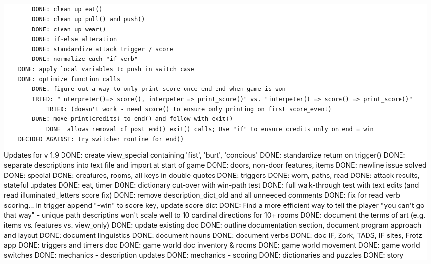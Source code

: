 			DONE: clean up eat()
			DONE: clean up pull() and push()
			DONE: clean up wear()
			DONE: if-else alteration
			DONE: standardize attack trigger / score
			DONE: normalize each "if verb"
		DONE: apply local variables to push in switch case
		DONE: optimize function calls
			DONE: figure out a way to only print score once end end when game is won
			TRIED: "interpreter()=> score(), interpeter => print_score()" vs. "interpeter() => score() => print_score()"
				TRIED: (doesn't work - need score() to ensure only printing on first score_event)
			DONE: move print(credits) to end() and follow with exit()
				DONE: allows removal of post end() exit() calls; Use "if" to ensure credits only on end = win
		DECIDED AGAINST: try switcher routine for end()
		
Updates for v 1.9
		DONE: create view_special containing 'fist', 'burt', 'concious'
		DONE: standardize return on trigger()
		DONE: separate descriptions into text file and import at start of game
			DONE: doors, non-door features, items
			DONE: newline issue solved
			DONE: special
			DONE: creatures, rooms, all keys in double quotes
			DONE: triggers
			DONE: worn, paths, read
			DONE: attack results, stateful updates
			DONE: eat, timer
			DONE: dictionary cut-over with win-path test
			DONE: full walk-through test with text edits (and read illuminated_letters score fix)
			DONE: remove description_dict_old and all unneeded comments
		DONE: fix for read verb scoring... in trigger append "-win" to score key; update score dict
		DONE: Find a more efficient way to tell the player "you can't go that way" 
			- unique path descriptins won't scale well to 10 cardinal directions for 10+ rooms
		DONE: document the terms of art (e.g. items vs. features vs. view_only)
			DONE: update existing doc
			DONE: outline documentation section, document program approach and layout
			DONE: document linguistics
			DONE: document nouns
			DONE: document verbs
			DONE: doc IF, Zork, TADS, IF sites, Frotz app
			DONE: triggers and timers doc
			DONE: game world doc inventory & rooms
			DONE: game world movement
			DONE: game world switches
			DONE: mechanics - description updates
			DONE: mechanics - scoring
			DONE: dictionaries and puzzles
			DONE: story
